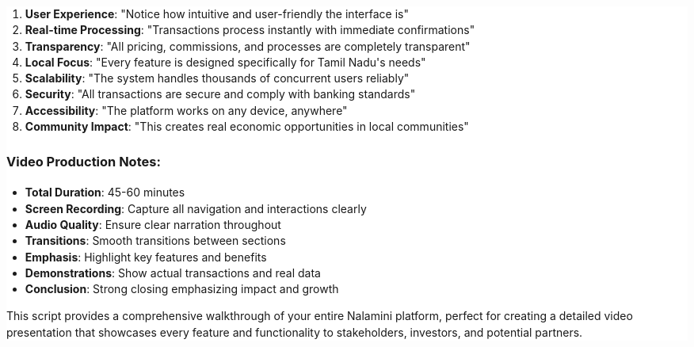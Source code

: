 1. **User Experience**: "Notice how intuitive and user-friendly the interface is"
2. **Real-time Processing**: "Transactions process instantly with immediate confirmations"
3. **Transparency**: "All pricing, commissions, and processes are completely transparent"
4. **Local Focus**: "Every feature is designed specifically for Tamil Nadu's needs"
5. **Scalability**: "The system handles thousands of concurrent users reliably"
6. **Security**: "All transactions are secure and comply with banking standards"
7. **Accessibility**: "The platform works on any device, anywhere"
8. **Community Impact**: "This creates real economic opportunities in local communities"

### Video Production Notes:

- **Total Duration**: 45-60 minutes
- **Screen Recording**: Capture all navigation and interactions clearly
- **Audio Quality**: Ensure clear narration throughout
- **Transitions**: Smooth transitions between sections
- **Emphasis**: Highlight key features and benefits
- **Demonstrations**: Show actual transactions and real data
- **Conclusion**: Strong closing emphasizing impact and growth

This script provides a comprehensive walkthrough of your entire Nalamini platform, perfect for creating a detailed video presentation that showcases every feature and functionality to stakeholders, investors, and potential partners.